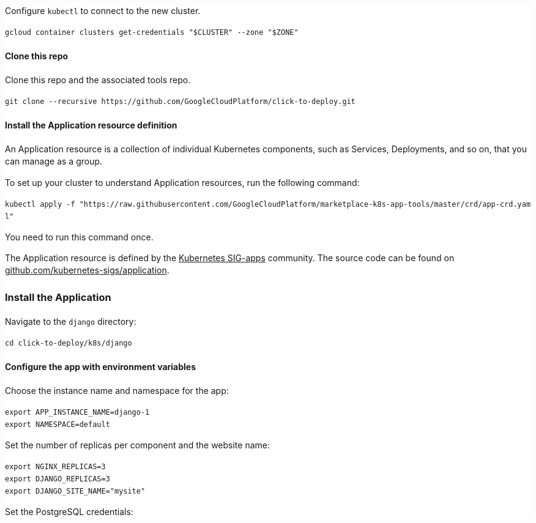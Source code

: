 Configure `kubectl` to connect to the new cluster.

```shell
gcloud container clusters get-credentials "$CLUSTER" --zone "$ZONE"
```

#### Clone this repo

Clone this repo and the associated tools repo.

```shell
git clone --recursive https://github.com/GoogleCloudPlatform/click-to-deploy.git
```

#### Install the Application resource definition

An Application resource is a collection of individual Kubernetes components,
such as Services, Deployments, and so on, that you can manage as a group.

To set up your cluster to understand Application resources, run the following
command:

```shell
kubectl apply -f "https://raw.githubusercontent.com/GoogleCloudPlatform/marketplace-k8s-app-tools/master/crd/app-crd.yaml"
```

You need to run this command once.

The Application resource is defined by the
[Kubernetes SIG-apps](https://github.com/kubernetes/community/tree/master/sig-apps)
community. The source code can be found on
[github.com/kubernetes-sigs/application](https://github.com/kubernetes-sigs/application).

### Install the Application

Navigate to the `django` directory:

```shell
cd click-to-deploy/k8s/django
```

#### Configure the app with environment variables

Choose the instance name and namespace for the app:

```shell
export APP_INSTANCE_NAME=django-1
export NAMESPACE=default
```

Set the number of replicas per component and the website name:

```shell
export NGINX_REPLICAS=3
export DJANGO_REPLICAS=3
export DJANGO_SITE_NAME="mysite"
```

Set the PostgreSQL credentials:
